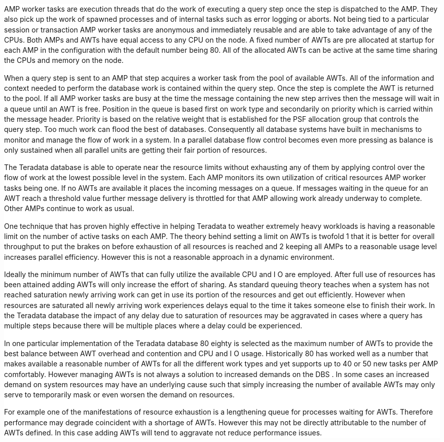 AMP worker tasks are execution threads that do the work of executing a query step once the step is dispatched to the AMP. They also pick up the work of spawned processes and of internal tasks such as error logging or aborts. Not being tied to a particular session or transaction AMP worker tasks are anonymous and immediately reusable and are able to take advantage of any of the CPUs. Both AMPs and AWTs have equal access to any CPU on the node. A fixed number of AWTs are pre allocated at startup for each AMP in the configuration with the default number being 80. All of the allocated AWTs can be active at the same time sharing the CPUs and memory on the node.

When a query step is sent to an AMP that step acquires a worker task from the pool of available AWTs. All of the information and context needed to perform the database work is contained within the query step. Once the step is complete the AWT is returned to the pool. If all AMP worker tasks are busy at the time the message containing the new step arrives then the message will wait in a queue until an AWT is free. Position in the queue is based first on work type and secondarily on priority which is carried within the message header. Priority is based on the relative weight that is established for the PSF allocation group that controls the query step. Too much work can flood the best of databases. Consequently all database systems have built in mechanisms to monitor and manage the flow of work in a system. In a parallel database flow control becomes even more pressing as balance is only sustained when all parallel units are getting their fair portion of resources.

The Teradata database is able to operate near the resource limits without exhausting any of them by applying control over the flow of work at the lowest possible level in the system. Each AMP monitors its own utilization of critical resources AMP worker tasks being one. If no AWTs are available it places the incoming messages on a queue. If messages waiting in the queue for an AWT reach a threshold value further message delivery is throttled for that AMP allowing work already underway to complete. Other AMPs continue to work as usual.

One technique that has proven highly effective in helping Teradata to weather extremely heavy workloads is having a reasonable limit on the number of active tasks on each AMP. The theory behind setting a limit on AWTs is twofold 1 that it is better for overall throughput to put the brakes on before exhaustion of all resources is reached and 2 keeping all AMPs to a reasonable usage level increases parallel efficiency. However this is not a reasonable approach in a dynamic environment.

Ideally the minimum number of AWTs that can fully utilize the available CPU and I O are employed. After full use of resources has been attained adding AWTs will only increase the effort of sharing. As standard queuing theory teaches when a system has not reached saturation newly arriving work can get in use its portion of the resources and get out efficiently. However when resources are saturated all newly arriving work experiences delays equal to the time it takes someone else to finish their work. In the Teradata database the impact of any delay due to saturation of resources may be aggravated in cases where a query has multiple steps because there will be multiple places where a delay could be experienced.

In one particular implementation of the Teradata database 80 eighty is selected as the maximum number of AWTs to provide the best balance between AWT overhead and contention and CPU and I O usage. Historically 80 has worked well as a number that makes available a reasonable number of AWTs for all the different work types and yet supports up to 40 or 50 new tasks per AMP comfortably. However managing AWTs is not always a solution to increased demands on the DBS . In some cases an increased demand on system resources may have an underlying cause such that simply increasing the number of available AWTs may only serve to temporarily mask or even worsen the demand on resources.

For example one of the manifestations of resource exhaustion is a lengthening queue for processes waiting for AWTs. Therefore performance may degrade coincident with a shortage of AWTs. However this may not be directly attributable to the number of AWTs defined. In this case adding AWTs will tend to aggravate not reduce performance issues.

